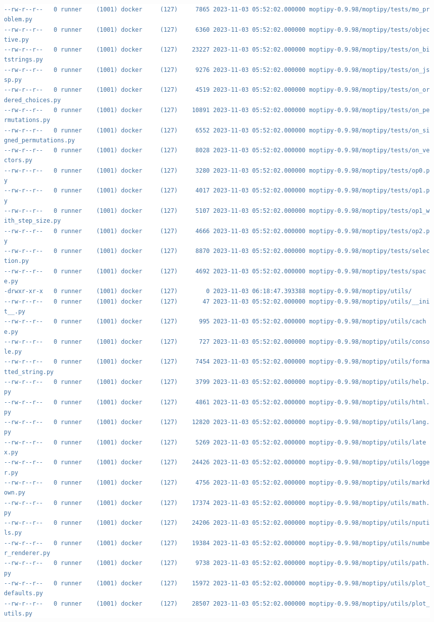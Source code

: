```diff
--rw-r--r--   0 runner    (1001) docker     (127)     7865 2023-11-03 05:52:02.000000 moptipy-0.9.98/moptipy/tests/mo_problem.py
--rw-r--r--   0 runner    (1001) docker     (127)     6360 2023-11-03 05:52:02.000000 moptipy-0.9.98/moptipy/tests/objective.py
--rw-r--r--   0 runner    (1001) docker     (127)    23227 2023-11-03 05:52:02.000000 moptipy-0.9.98/moptipy/tests/on_bitstrings.py
--rw-r--r--   0 runner    (1001) docker     (127)     9276 2023-11-03 05:52:02.000000 moptipy-0.9.98/moptipy/tests/on_jssp.py
--rw-r--r--   0 runner    (1001) docker     (127)     4519 2023-11-03 05:52:02.000000 moptipy-0.9.98/moptipy/tests/on_ordered_choices.py
--rw-r--r--   0 runner    (1001) docker     (127)    10891 2023-11-03 05:52:02.000000 moptipy-0.9.98/moptipy/tests/on_permutations.py
--rw-r--r--   0 runner    (1001) docker     (127)     6552 2023-11-03 05:52:02.000000 moptipy-0.9.98/moptipy/tests/on_signed_permutations.py
--rw-r--r--   0 runner    (1001) docker     (127)     8028 2023-11-03 05:52:02.000000 moptipy-0.9.98/moptipy/tests/on_vectors.py
--rw-r--r--   0 runner    (1001) docker     (127)     3280 2023-11-03 05:52:02.000000 moptipy-0.9.98/moptipy/tests/op0.py
--rw-r--r--   0 runner    (1001) docker     (127)     4017 2023-11-03 05:52:02.000000 moptipy-0.9.98/moptipy/tests/op1.py
--rw-r--r--   0 runner    (1001) docker     (127)     5107 2023-11-03 05:52:02.000000 moptipy-0.9.98/moptipy/tests/op1_with_step_size.py
--rw-r--r--   0 runner    (1001) docker     (127)     4666 2023-11-03 05:52:02.000000 moptipy-0.9.98/moptipy/tests/op2.py
--rw-r--r--   0 runner    (1001) docker     (127)     8870 2023-11-03 05:52:02.000000 moptipy-0.9.98/moptipy/tests/selection.py
--rw-r--r--   0 runner    (1001) docker     (127)     4692 2023-11-03 05:52:02.000000 moptipy-0.9.98/moptipy/tests/space.py
-drwxr-xr-x   0 runner    (1001) docker     (127)        0 2023-11-03 06:18:47.393388 moptipy-0.9.98/moptipy/utils/
--rw-r--r--   0 runner    (1001) docker     (127)       47 2023-11-03 05:52:02.000000 moptipy-0.9.98/moptipy/utils/__init__.py
--rw-r--r--   0 runner    (1001) docker     (127)      995 2023-11-03 05:52:02.000000 moptipy-0.9.98/moptipy/utils/cache.py
--rw-r--r--   0 runner    (1001) docker     (127)      727 2023-11-03 05:52:02.000000 moptipy-0.9.98/moptipy/utils/console.py
--rw-r--r--   0 runner    (1001) docker     (127)     7454 2023-11-03 05:52:02.000000 moptipy-0.9.98/moptipy/utils/formatted_string.py
--rw-r--r--   0 runner    (1001) docker     (127)     3799 2023-11-03 05:52:02.000000 moptipy-0.9.98/moptipy/utils/help.py
--rw-r--r--   0 runner    (1001) docker     (127)     4861 2023-11-03 05:52:02.000000 moptipy-0.9.98/moptipy/utils/html.py
--rw-r--r--   0 runner    (1001) docker     (127)    12820 2023-11-03 05:52:02.000000 moptipy-0.9.98/moptipy/utils/lang.py
--rw-r--r--   0 runner    (1001) docker     (127)     5269 2023-11-03 05:52:02.000000 moptipy-0.9.98/moptipy/utils/latex.py
--rw-r--r--   0 runner    (1001) docker     (127)    24426 2023-11-03 05:52:02.000000 moptipy-0.9.98/moptipy/utils/logger.py
--rw-r--r--   0 runner    (1001) docker     (127)     4756 2023-11-03 05:52:02.000000 moptipy-0.9.98/moptipy/utils/markdown.py
--rw-r--r--   0 runner    (1001) docker     (127)    17374 2023-11-03 05:52:02.000000 moptipy-0.9.98/moptipy/utils/math.py
--rw-r--r--   0 runner    (1001) docker     (127)    24206 2023-11-03 05:52:02.000000 moptipy-0.9.98/moptipy/utils/nputils.py
--rw-r--r--   0 runner    (1001) docker     (127)    19384 2023-11-03 05:52:02.000000 moptipy-0.9.98/moptipy/utils/number_renderer.py
--rw-r--r--   0 runner    (1001) docker     (127)     9738 2023-11-03 05:52:02.000000 moptipy-0.9.98/moptipy/utils/path.py
--rw-r--r--   0 runner    (1001) docker     (127)    15972 2023-11-03 05:52:02.000000 moptipy-0.9.98/moptipy/utils/plot_defaults.py
--rw-r--r--   0 runner    (1001) docker     (127)    28507 2023-11-03 05:52:02.000000 moptipy-0.9.98/moptipy/utils/plot_utils.py
```